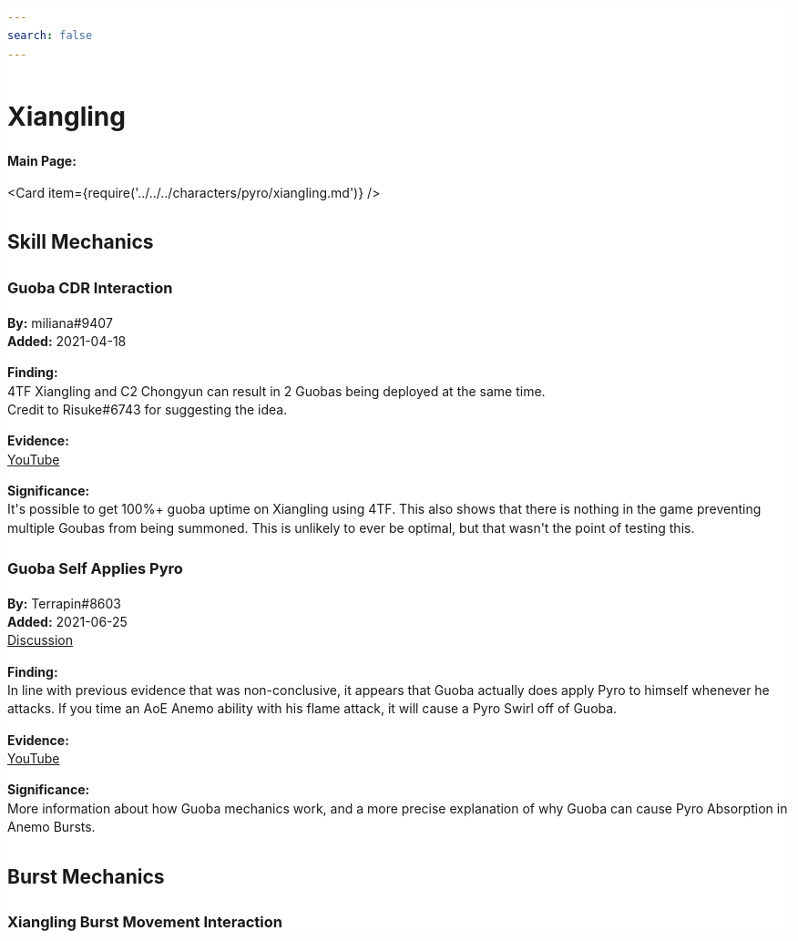 ```yaml
---
search: false
---
```


# Xiangling

**Main Page:**

<Card item={require('../../../characters/pyro/xiangling.md')} />

## Skill Mechanics

### Guoba CDR Interaction

**By:** miliana\#9407  
**Added:** 2021-04-18

**Finding:**  
4TF Xiangling and C2 Chongyun can result in 2 Guobas being deployed at the same time.  
Credit to Risuke\#6743 for suggesting the idea.  

**Evidence:**  
[YouTube](https://www.youtube.com/watch?v=eDHZhkOwGk8)  

**Significance:**  
It's possible to get 100%+ guoba uptime on Xiangling using 4TF. This also shows that there is nothing in the game preventing multiple Goubas from being summoned. This is unlikely to ever be optimal, but that wasn't the point of testing this.  

### Guoba Self Applies Pyro

**By:** Terrapin\#8603  
**Added:** 2021-06-25  
[Discussion](https://tickets.deeznuts.moe/ticket-archive/attachments_857660346865418271_858142156248973312_transcript-guoba-self-apply-pyro.html)  

**Finding:**  
In line with previous evidence that was non-conclusive, it appears that Guoba actually does apply Pyro to himself whenever he attacks.  If you time an AoE Anemo ability with his flame attack, it will cause a Pyro Swirl off of Guoba.  

**Evidence:**  
[YouTube](https://www.youtube.com/watch?v=6_-UsmXAdbU)  

**Significance:**  
More information about how Guoba mechanics work, and a more precise explanation of why Guoba can cause Pyro Absorption in Anemo Bursts.  

## Burst Mechanics

### Xiangling Burst Movement Interaction
